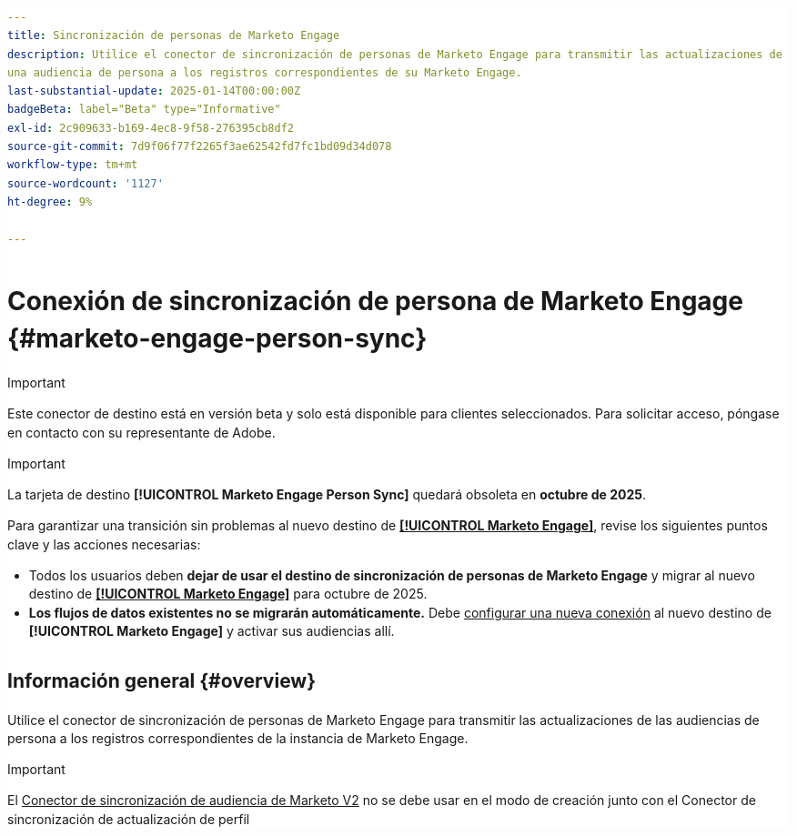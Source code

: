 ```yaml
---
title: Sincronización de personas de Marketo Engage
description: Utilice el conector de sincronización de personas de Marketo Engage para transmitir las actualizaciones de una audiencia de persona a los registros correspondientes de su Marketo Engage.
last-substantial-update: 2025-01-14T00:00:00Z
badgeBeta: label="Beta" type="Informative"
exl-id: 2c909633-b169-4ec8-9f58-276395cb8df2
source-git-commit: 7d9f06f77f2265f3ae62542fd7fc1bd09d34d078
workflow-type: tm+mt
source-wordcount: '1127'
ht-degree: 9%

---
```


# Conexión de sincronización de persona de Marketo Engage {#marketo-engage-person-sync}

>[!IMPORTANT]
>
>Este conector de destino está en versión beta y solo está disponible para clientes seleccionados. Para solicitar acceso, póngase en contacto con su representante de Adobe.

>[!IMPORTANT]
>
>La tarjeta de destino **[!UICONTROL Marketo Engage Person Sync]** quedará obsoleta en **octubre de 2025**.
>
>Para garantizar una transición sin problemas al nuevo destino de **[[!UICONTROL Marketo Engage]](marketo-engage-connection.md)**, revise los siguientes puntos clave y las acciones necesarias:
>
>* Todos los usuarios deben **dejar de usar el destino de sincronización de personas de Marketo Engage** y migrar al nuevo destino de **[[!UICONTROL Marketo Engage]](marketo-engage-connection.md)** para octubre de 2025.
>* **Los flujos de datos existentes no se migrarán automáticamente.** Debe [configurar una nueva conexión](marketo-engage-connection.md#connect-to-the-destination) al nuevo destino de **[!UICONTROL Marketo Engage]** y activar sus audiencias allí.


## Información general {#overview}

Utilice el conector de sincronización de personas de Marketo Engage para transmitir las actualizaciones de las audiencias de persona a los registros correspondientes de la instancia de Marketo Engage.

>[!IMPORTANT]
> 
>El [Conector de sincronización de audiencia de Marketo V2](/help/destinations/catalog/adobe/marketo-engage.md) no se debe usar en el modo de creación junto con el Conector de sincronización de actualización de perfil
